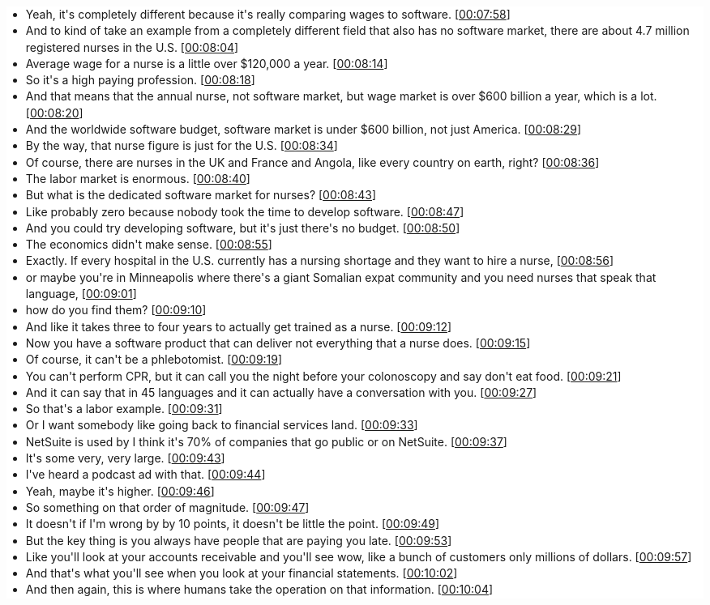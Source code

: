 *  Yeah, it's completely different because it's really comparing wages to software. [[00:07:58](https://www.youtube.com/watch?v=6qQoZsfA_Iw&t=478.8s)]
*  And to kind of take an example from a completely different field that also has no software market, there are about 4.7 million registered nurses in the U.S. [[00:08:04](https://www.youtube.com/watch?v=6qQoZsfA_Iw&t=484.2s)]
*  Average wage for a nurse is a little over $120,000 a year. [[00:08:14](https://www.youtube.com/watch?v=6qQoZsfA_Iw&t=494.3s)]
*  So it's a high paying profession. [[00:08:18](https://www.youtube.com/watch?v=6qQoZsfA_Iw&t=498.20000000000005s)]
*  And that means that the annual nurse, not software market, but wage market is over $600 billion a year, which is a lot. [[00:08:20](https://www.youtube.com/watch?v=6qQoZsfA_Iw&t=500.40000000000003s)]
*  And the worldwide software budget, software market is under $600 billion, not just America. [[00:08:29](https://www.youtube.com/watch?v=6qQoZsfA_Iw&t=509.20000000000005s)]
*  By the way, that nurse figure is just for the U.S. [[00:08:34](https://www.youtube.com/watch?v=6qQoZsfA_Iw&t=514.1s)]
*  Of course, there are nurses in the UK and France and Angola, like every country on earth, right? [[00:08:36](https://www.youtube.com/watch?v=6qQoZsfA_Iw&t=516.4s)]
*  The labor market is enormous. [[00:08:40](https://www.youtube.com/watch?v=6qQoZsfA_Iw&t=520.8000000000001s)]
*  But what is the dedicated software market for nurses? [[00:08:43](https://www.youtube.com/watch?v=6qQoZsfA_Iw&t=523.6s)]
*  Like probably zero because nobody took the time to develop software. [[00:08:47](https://www.youtube.com/watch?v=6qQoZsfA_Iw&t=527.1s)]
*  And you could try developing software, but it's just there's no budget. [[00:08:50](https://www.youtube.com/watch?v=6qQoZsfA_Iw&t=530.5s)]
*  The economics didn't make sense. [[00:08:55](https://www.youtube.com/watch?v=6qQoZsfA_Iw&t=535.2s)]
*  Exactly. If every hospital in the U.S. currently has a nursing shortage and they want to hire a nurse, [[00:08:56](https://www.youtube.com/watch?v=6qQoZsfA_Iw&t=536.3s)]
*  or maybe you're in Minneapolis where there's a giant Somalian expat community and you need nurses that speak that language, [[00:09:01](https://www.youtube.com/watch?v=6qQoZsfA_Iw&t=541.8s)]
*  how do you find them? [[00:09:10](https://www.youtube.com/watch?v=6qQoZsfA_Iw&t=550.6s)]
*  And like it takes three to four years to actually get trained as a nurse. [[00:09:12](https://www.youtube.com/watch?v=6qQoZsfA_Iw&t=552.0s)]
*  Now you have a software product that can deliver not everything that a nurse does. [[00:09:15](https://www.youtube.com/watch?v=6qQoZsfA_Iw&t=555.3s)]
*  Of course, it can't be a phlebotomist. [[00:09:19](https://www.youtube.com/watch?v=6qQoZsfA_Iw&t=559.4s)]
*  You can't perform CPR, but it can call you the night before your colonoscopy and say don't eat food. [[00:09:21](https://www.youtube.com/watch?v=6qQoZsfA_Iw&t=561.5s)]
*  And it can say that in 45 languages and it can actually have a conversation with you. [[00:09:27](https://www.youtube.com/watch?v=6qQoZsfA_Iw&t=567.9s)]
*  So that's a labor example. [[00:09:31](https://www.youtube.com/watch?v=6qQoZsfA_Iw&t=571.4s)]
*  Or I want somebody like going back to financial services land. [[00:09:33](https://www.youtube.com/watch?v=6qQoZsfA_Iw&t=573.4s)]
*  NetSuite is used by I think it's 70% of companies that go public or on NetSuite. [[00:09:37](https://www.youtube.com/watch?v=6qQoZsfA_Iw&t=577.8s)]
*  It's some very, very large. [[00:09:43](https://www.youtube.com/watch?v=6qQoZsfA_Iw&t=583.3s)]
*  I've heard a podcast ad with that. [[00:09:44](https://www.youtube.com/watch?v=6qQoZsfA_Iw&t=584.5999999999999s)]
*  Yeah, maybe it's higher. [[00:09:46](https://www.youtube.com/watch?v=6qQoZsfA_Iw&t=586.3s)]
*  So something on that order of magnitude. [[00:09:47](https://www.youtube.com/watch?v=6qQoZsfA_Iw&t=587.9s)]
*  It doesn't if I'm wrong by by 10 points, it doesn't be little the point. [[00:09:49](https://www.youtube.com/watch?v=6qQoZsfA_Iw&t=589.4s)]
*  But the key thing is you always have people that are paying you late. [[00:09:53](https://www.youtube.com/watch?v=6qQoZsfA_Iw&t=593.0s)]
*  Like you'll look at your accounts receivable and you'll see wow, like a bunch of customers only millions of dollars. [[00:09:57](https://www.youtube.com/watch?v=6qQoZsfA_Iw&t=597.5999999999999s)]
*  And that's what you'll see when you look at your financial statements. [[00:10:02](https://www.youtube.com/watch?v=6qQoZsfA_Iw&t=602.0s)]
*  And then again, this is where humans take the operation on that information. [[00:10:04](https://www.youtube.com/watch?v=6qQoZsfA_Iw&t=604.8000000000001s)]